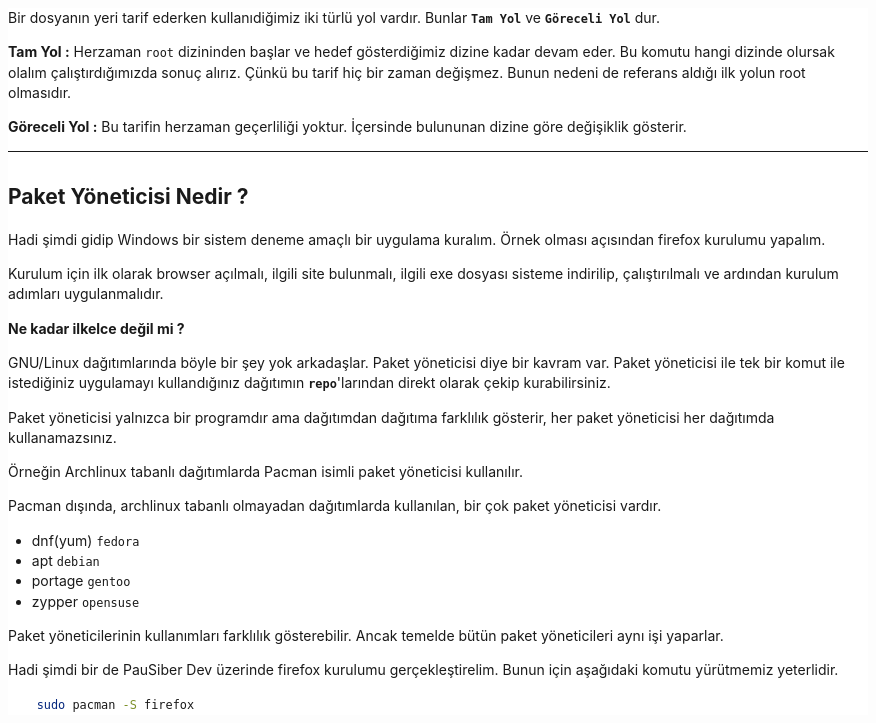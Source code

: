 Bir dosyanın yeri tarif ederken kullanıdiğimiz iki türlü yol vardır. Bunlar **`Tam Yol`** ve **`Göreceli Yol`** dur.

**Tam Yol :** Herzaman `root` dizininden başlar ve hedef gösterdiğimiz dizine kadar devam eder. Bu komutu hangi dizinde olursak olalım çalıştırdığımızda sonuç alırız. Çünkü bu tarif hiç bir zaman değişmez. Bunun nedeni de referans aldığı ilk yolun root olmasıdır.

**Göreceli Yol :** Bu tarifin herzaman geçerliliği yoktur. İçersinde bulununan dizine göre değişiklik gösterir.

---

## Paket Yöneticisi Nedir ?

Hadi şimdi gidip Windows bir sistem deneme amaçlı bir uygulama kuralım. Örnek olması açısından firefox kurulumu yapalım.

Kurulum için ilk olarak browser açılmalı, ilgili site bulunmalı, ilgili exe dosyası sisteme indirilip, çalıştırılmalı ve ardından kurulum adımları uygulanmalıdır.

**Ne kadar ilkelce değil mi ?**

GNU/Linux dağıtımlarında böyle bir şey yok arkadaşlar. Paket yöneticisi diye bir kavram var. Paket yöneticisi ile tek bir komut ile istediğiniz uygulamayı kullandığınız dağıtımın **`repo`**'larından direkt olarak çekip kurabilirsiniz.

Paket yöneticisi yalnızca bir programdır ama dağıtımdan dağıtıma farklılık gösterir, her paket yöneticisi her dağıtımda kullanamazsınız.

Örneğin Archlinux tabanlı dağıtımlarda Pacman isimli paket yöneticisi kullanılır.

Pacman dışında, archlinux tabanlı olmayadan dağıtımlarda kullanılan, bir çok paket yöneticisi vardır.

- dnf(yum) `fedora`
- apt `debian`
- portage `gentoo`
- zypper `opensuse`

Paket yöneticilerinin kullanımları farklılık gösterebilir. Ancak temelde bütün paket yöneticileri aynı işi yaparlar.

Hadi şimdi bir de PauSiber Dev üzerinde firefox kurulumu gerçekleştirelim. Bunun için aşağıdaki komutu yürütmemiz yeterlidir.

```bash
	sudo pacman -S firefox
```

<p align="center">